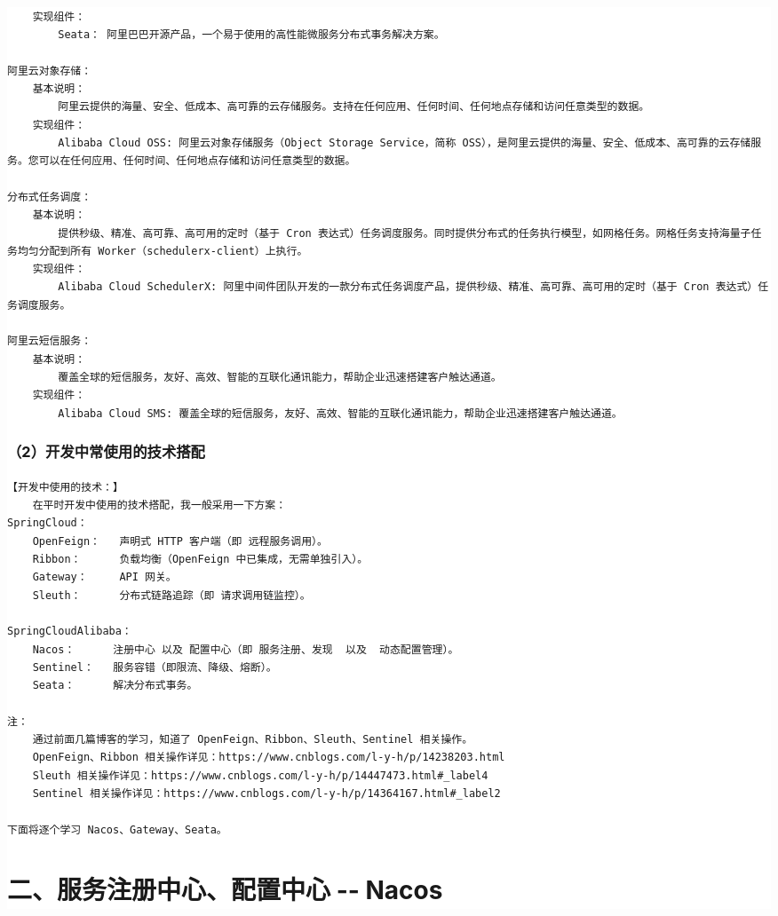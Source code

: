 ```
    实现组件：
        Seata： 阿里巴巴开源产品，一个易于使用的高性能微服务分布式事务解决方案。
        
阿里云对象存储：
    基本说明：
        阿里云提供的海量、安全、低成本、高可靠的云存储服务。支持在任何应用、任何时间、任何地点存储和访问任意类型的数据。
    实现组件：
        Alibaba Cloud OSS: 阿里云对象存储服务（Object Storage Service，简称 OSS），是阿里云提供的海量、安全、低成本、高可靠的云存储服务。您可以在任何应用、任何时间、任何地点存储和访问任意类型的数据。
        
分布式任务调度：
    基本说明：
        提供秒级、精准、高可靠、高可用的定时（基于 Cron 表达式）任务调度服务。同时提供分布式的任务执行模型，如网格任务。网格任务支持海量子任务均匀分配到所有 Worker（schedulerx-client）上执行。
    实现组件：    
        Alibaba Cloud SchedulerX: 阿里中间件团队开发的一款分布式任务调度产品，提供秒级、精准、高可靠、高可用的定时（基于 Cron 表达式）任务调度服务。

阿里云短信服务：
    基本说明：
        覆盖全球的短信服务，友好、高效、智能的互联化通讯能力，帮助企业迅速搭建客户触达通道。
    实现组件：
        Alibaba Cloud SMS: 覆盖全球的短信服务，友好、高效、智能的互联化通讯能力，帮助企业迅速搭建客户触达通道。    
```

### （2）开发中常使用的技术搭配

```
【开发中使用的技术：】
    在平时开发中使用的技术搭配，我一般采用一下方案：
SpringCloud：
    OpenFeign：   声明式 HTTP 客户端（即 远程服务调用）。
    Ribbon：      负载均衡（OpenFeign 中已集成，无需单独引入）。
    Gateway：     API 网关。
    Sleuth：      分布式链路追踪（即 请求调用链监控）。
    
SpringCloudAlibaba：
    Nacos：      注册中心 以及 配置中心（即 服务注册、发现  以及  动态配置管理）。
    Sentinel：   服务容错（即限流、降级、熔断）。
    Seata：      解决分布式事务。
    
注：
    通过前面几篇博客的学习，知道了 OpenFeign、Ribbon、Sleuth、Sentinel 相关操作。
    OpenFeign、Ribbon 相关操作详见：https://www.cnblogs.com/l-y-h/p/14238203.html
    Sleuth 相关操作详见：https://www.cnblogs.com/l-y-h/p/14447473.html#_label4
    Sentinel 相关操作详见：https://www.cnblogs.com/l-y-h/p/14364167.html#_label2
    
下面将逐个学习 Nacos、Gateway、Seata。
```

 

# 二、服务注册中心、配置中心 -- Nacos
